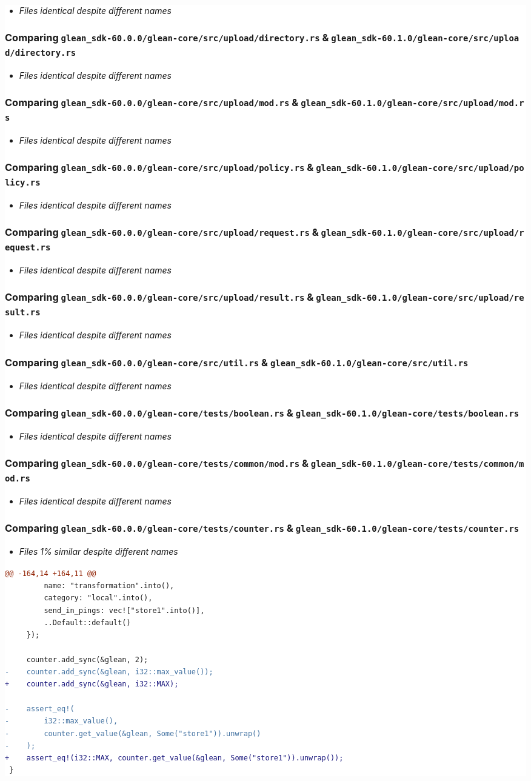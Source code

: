  * *Files identical despite different names*

### Comparing `glean_sdk-60.0.0/glean-core/src/upload/directory.rs` & `glean_sdk-60.1.0/glean-core/src/upload/directory.rs`

 * *Files identical despite different names*

### Comparing `glean_sdk-60.0.0/glean-core/src/upload/mod.rs` & `glean_sdk-60.1.0/glean-core/src/upload/mod.rs`

 * *Files identical despite different names*

### Comparing `glean_sdk-60.0.0/glean-core/src/upload/policy.rs` & `glean_sdk-60.1.0/glean-core/src/upload/policy.rs`

 * *Files identical despite different names*

### Comparing `glean_sdk-60.0.0/glean-core/src/upload/request.rs` & `glean_sdk-60.1.0/glean-core/src/upload/request.rs`

 * *Files identical despite different names*

### Comparing `glean_sdk-60.0.0/glean-core/src/upload/result.rs` & `glean_sdk-60.1.0/glean-core/src/upload/result.rs`

 * *Files identical despite different names*

### Comparing `glean_sdk-60.0.0/glean-core/src/util.rs` & `glean_sdk-60.1.0/glean-core/src/util.rs`

 * *Files identical despite different names*

### Comparing `glean_sdk-60.0.0/glean-core/tests/boolean.rs` & `glean_sdk-60.1.0/glean-core/tests/boolean.rs`

 * *Files identical despite different names*

### Comparing `glean_sdk-60.0.0/glean-core/tests/common/mod.rs` & `glean_sdk-60.1.0/glean-core/tests/common/mod.rs`

 * *Files identical despite different names*

### Comparing `glean_sdk-60.0.0/glean-core/tests/counter.rs` & `glean_sdk-60.1.0/glean-core/tests/counter.rs`

 * *Files 1% similar despite different names*

```diff
@@ -164,14 +164,11 @@
         name: "transformation".into(),
         category: "local".into(),
         send_in_pings: vec!["store1".into()],
         ..Default::default()
     });
 
     counter.add_sync(&glean, 2);
-    counter.add_sync(&glean, i32::max_value());
+    counter.add_sync(&glean, i32::MAX);
 
-    assert_eq!(
-        i32::max_value(),
-        counter.get_value(&glean, Some("store1")).unwrap()
-    );
+    assert_eq!(i32::MAX, counter.get_value(&glean, Some("store1")).unwrap());
 }
```